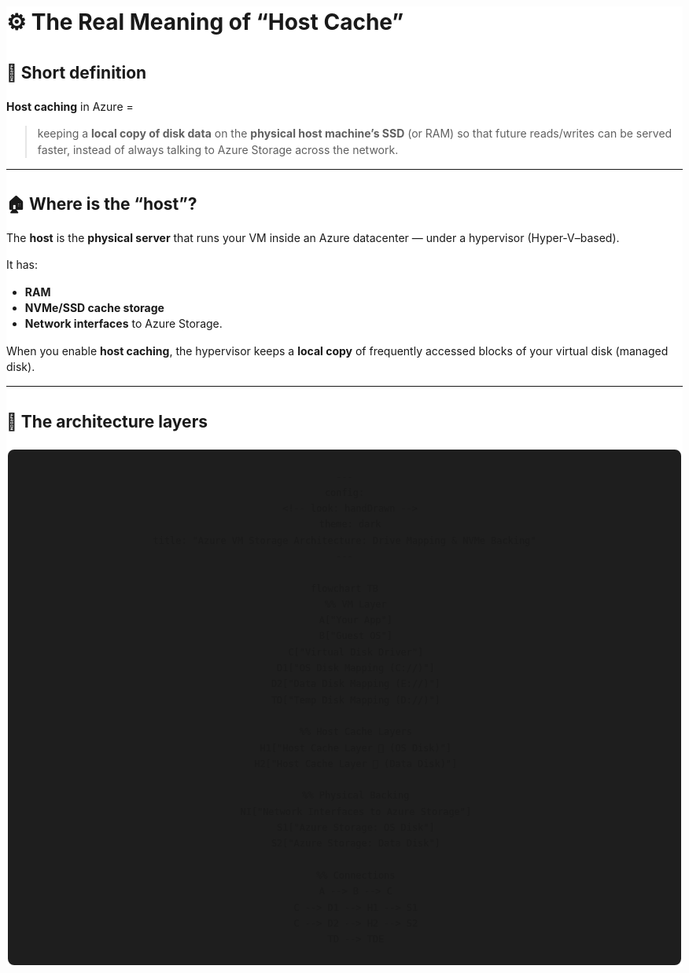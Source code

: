 # ⚙️ **The Real Meaning of “Host Cache”**

## 🧠 Short definition

**Host caching** in Azure =

> keeping a **local copy of disk data** on the **physical host machine’s SSD** (or RAM) so that future reads/writes can be served faster, instead of always talking to Azure Storage across the network.

---

## 🏠 **Where is the “host”?**

The **host** is the **physical server** that runs your VM inside an Azure datacenter — under a hypervisor (Hyper-V–based).

It has:

- **RAM**
- **NVMe/SSD cache storage**
- **Network interfaces** to Azure Storage.

When you enable **host caching**, the hypervisor keeps a **local copy** of frequently accessed blocks of your virtual disk (managed disk).

---

## 🧩 **The architecture layers**

<div align="center" style="background-color: #1e1e1e; border-radius: 10px; border: 2px solid white; padding: 10px;">

```mermaid
---
config:
  <!-- look: handDrawn -->
  theme: dark
title: "Azure VM Storage Architecture: Drive Mapping & NVMe Backing"
---

flowchart TB
    %% VM Layer
    A["Your App"]
    B["Guest OS"]
    C["Virtual Disk Driver"]
    D1["OS Disk Mapping (C://)"]
    D2["Data Disk Mapping (E://)"]
    TD["Temp Disk Mapping (D://)"]

    %% Host Cache Layers
    H1["Host Cache Layer 💾 (OS Disk)"]
    H2["Host Cache Layer 💾 (Data Disk)"]

    %% Physical Backing
    NI["Network Interfaces to Azure Storage"]
    S1["Azure Storage: OS Disk"]
    S2["Azure Storage: Data Disk"]

    %% Connections
    A --> B --> C
    C --> D1 --> H1 --> S1
    C --> D2 --> H2 --> S2
    TD --> TDE
```